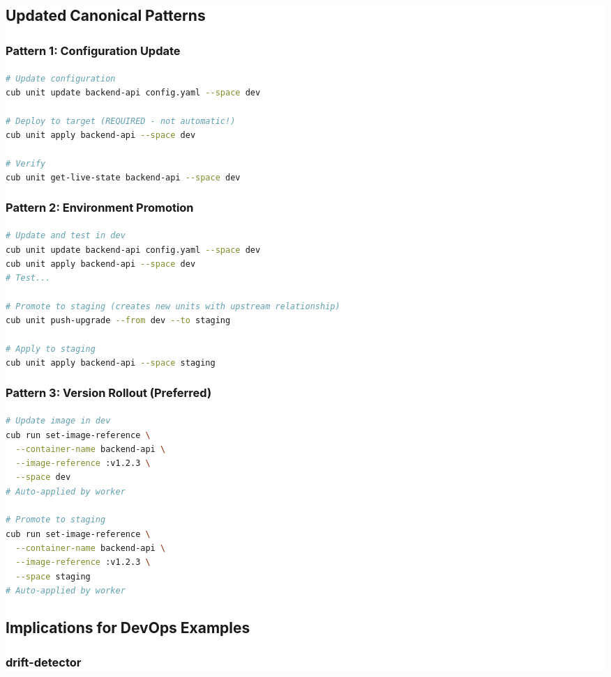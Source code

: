 ## Updated Canonical Patterns

### Pattern 1: Configuration Update

```bash
# Update configuration
cub unit update backend-api config.yaml --space dev

# Deploy to target (REQUIRED - not automatic!)
cub unit apply backend-api --space dev

# Verify
cub unit get-live-state backend-api --space dev
```

### Pattern 2: Environment Promotion

```bash
# Update and test in dev
cub unit update backend-api config.yaml --space dev
cub unit apply backend-api --space dev
# Test...

# Promote to staging (creates new units with upstream relationship)
cub unit push-upgrade --from dev --to staging

# Apply to staging
cub unit apply backend-api --space staging
```

### Pattern 3: Version Rollout (Preferred)

```bash
# Update image in dev
cub run set-image-reference \
  --container-name backend-api \
  --image-reference :v1.2.3 \
  --space dev
# Auto-applied by worker

# Promote to staging
cub run set-image-reference \
  --container-name backend-api \
  --image-reference :v1.2.3 \
  --space staging
# Auto-applied by worker
```

## Implications for DevOps Examples

### drift-detector
